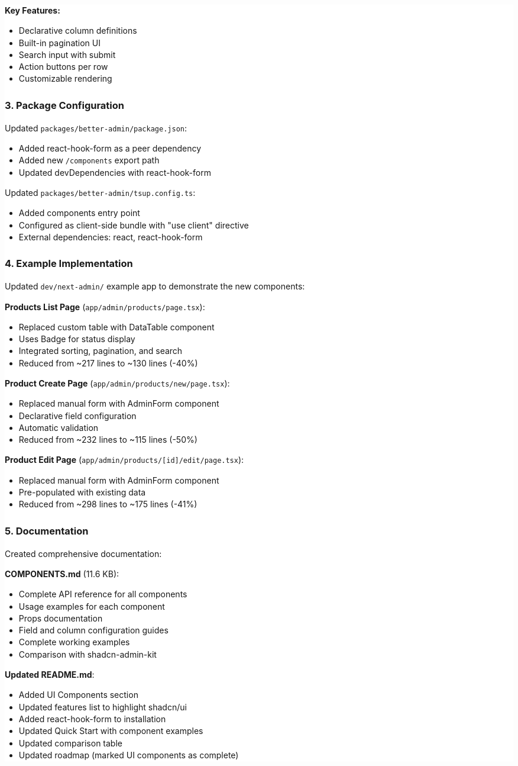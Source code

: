**Key Features:**
- Declarative column definitions
- Built-in pagination UI
- Search input with submit
- Action buttons per row
- Customizable rendering

### 3. Package Configuration

Updated `packages/better-admin/package.json`:
- Added react-hook-form as a peer dependency
- Added new `/components` export path
- Updated devDependencies with react-hook-form

Updated `packages/better-admin/tsup.config.ts`:
- Added components entry point
- Configured as client-side bundle with "use client" directive
- External dependencies: react, react-hook-form

### 4. Example Implementation

Updated `dev/next-admin/` example app to demonstrate the new components:

**Products List Page** (`app/admin/products/page.tsx`):
- Replaced custom table with DataTable component
- Uses Badge for status display
- Integrated sorting, pagination, and search
- Reduced from ~217 lines to ~130 lines (-40%)

**Product Create Page** (`app/admin/products/new/page.tsx`):
- Replaced manual form with AdminForm component
- Declarative field configuration
- Automatic validation
- Reduced from ~232 lines to ~115 lines (-50%)

**Product Edit Page** (`app/admin/products/[id]/edit/page.tsx`):
- Replaced manual form with AdminForm component
- Pre-populated with existing data
- Reduced from ~298 lines to ~175 lines (-41%)

### 5. Documentation

Created comprehensive documentation:

**COMPONENTS.md** (11.6 KB):
- Complete API reference for all components
- Usage examples for each component
- Props documentation
- Field and column configuration guides
- Complete working examples
- Comparison with shadcn-admin-kit

**Updated README.md**:
- Added UI Components section
- Updated features list to highlight shadcn/ui
- Added react-hook-form to installation
- Updated Quick Start with component examples
- Updated comparison table
- Updated roadmap (marked UI components as complete)
